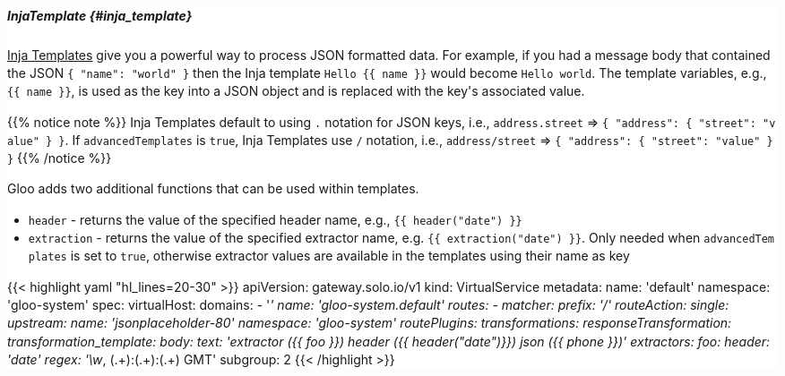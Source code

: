 ##### InjaTemplate {#inja_template}

[Inja Templates](https://github.com/pantor/inja/tree/74ad4281edd4ceca658888602af74bf2050107f0) give you a powerful way
to process JSON formatted data. For example, if you had a message body that contained the JSON `{ "name": "world" }`
then the Inja template `Hello {{ name }}` would become `Hello world`. The template variables, e.g., `{{ name }}`, is
used as the key into a JSON object and is replaced with the key's associated value.

{{% notice note %}}
Inja Templates default to using `.` notation for JSON keys, i.e., `address.street` => `{ "address": { "street": "value" } }`.
If `advancedTemplates` is `true`, Inja Templates use `/` notation, i.e., `address/street` => `{ "address": { "street": "value" } }`
{{% /notice %}}

Gloo adds two additional functions that can be used within templates.

* `header` - returns the value of the specified header name, e.g., `{{ header("date") }}`
* `extraction` - returns the value of the specified extractor name, e.g. `{{ extraction("date") }}`. Only needed when
`advancedTemplates` is set to `true`, otherwise extractor values are available in the templates using their name as key

{{< highlight yaml "hl_lines=20-30" >}}
apiVersion: gateway.solo.io/v1
kind: VirtualService
metadata:
  name: 'default'
  namespace: 'gloo-system'
spec:
  virtualHost:
    domains:
    - '*'
    name: 'gloo-system.default'
    routes:
    - matcher:
        prefix: '/'
      routeAction:
        single:
          upstream:
            name: 'jsonplaceholder-80'
            namespace: 'gloo-system'
      routePlugins:
        transformations:
          responseTransformation:
            transformation_template:
              body:
                text: 'extractor ({{ foo }}) header ({{ header("date")}}) json ({{ phone }})'
              extractors:
                foo:
                  header: 'date'
                  regex: '\w*, (.+):(.+):(.+) GMT'
                  subgroup: 2
{{< /highlight >}}
